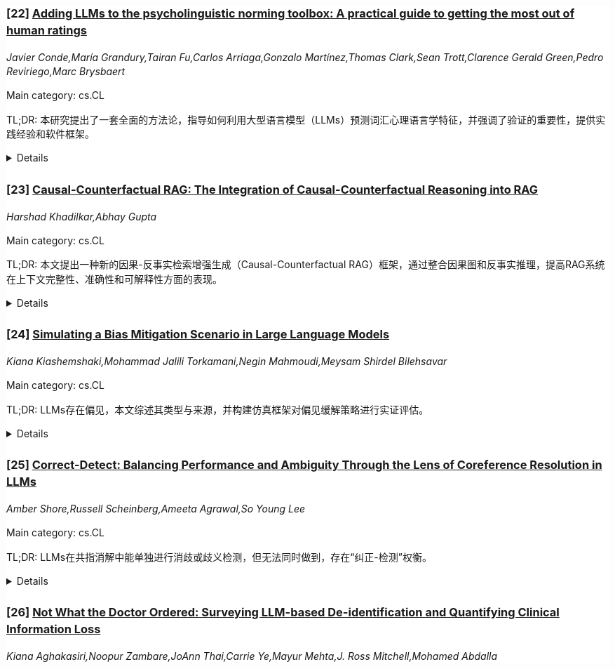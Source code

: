 
### [22] [Adding LLMs to the psycholinguistic norming toolbox: A practical guide to getting the most out of human ratings](https://arxiv.org/abs/2509.14405)
*Javier Conde,María Grandury,Tairan Fu,Carlos Arriaga,Gonzalo Martínez,Thomas Clark,Sean Trott,Clarence Gerald Green,Pedro Reviriego,Marc Brysbaert*

Main category: cs.CL

TL;DR: 本研究提出了一套全面的方法论，指导如何利用大型语言模型（LLMs）预测词汇心理语言学特征，并强调了验证的重要性，提供实践经验和软件框架。


<details><summary>Details</summary></details>


### [23] [Causal-Counterfactual RAG: The Integration of Causal-Counterfactual Reasoning into RAG](https://arxiv.org/abs/2509.14435)
*Harshad Khadilkar,Abhay Gupta*

Main category: cs.CL

TL;DR: 本文提出一种新的因果-反事实检索增强生成（Causal-Counterfactual RAG）框架，通过整合因果图和反事实推理，提高RAG系统在上下文完整性、准确性和可解释性方面的表现。


<details><summary>Details</summary></details>


### [24] [Simulating a Bias Mitigation Scenario in Large Language Models](https://arxiv.org/abs/2509.14438)
*Kiana Kiashemshaki,Mohammad Jalili Torkamani,Negin Mahmoudi,Meysam Shirdel Bilehsavar*

Main category: cs.CL

TL;DR: LLMs存在偏见，本文综述其类型与来源，并构建仿真框架对偏见缓解策略进行实证评估。


<details><summary>Details</summary></details>


### [25] [Correct-Detect: Balancing Performance and Ambiguity Through the Lens of Coreference Resolution in LLMs](https://arxiv.org/abs/2509.14456)
*Amber Shore,Russell Scheinberg,Ameeta Agrawal,So Young Lee*

Main category: cs.CL

TL;DR: LLMs在共指消解中能单独进行消歧或歧义检测，但无法同时做到，存在“纠正-检测”权衡。


<details><summary>Details</summary></details>


### [26] [Not What the Doctor Ordered: Surveying LLM-based De-identification and Quantifying Clinical Information Loss](https://arxiv.org/abs/2509.14464)
*Kiana Aghakasiri,Noopur Zambare,JoAnn Thai,Carrie Ye,Mayur Mehta,J. Ross Mitchell,Mohamed Abdalla*
